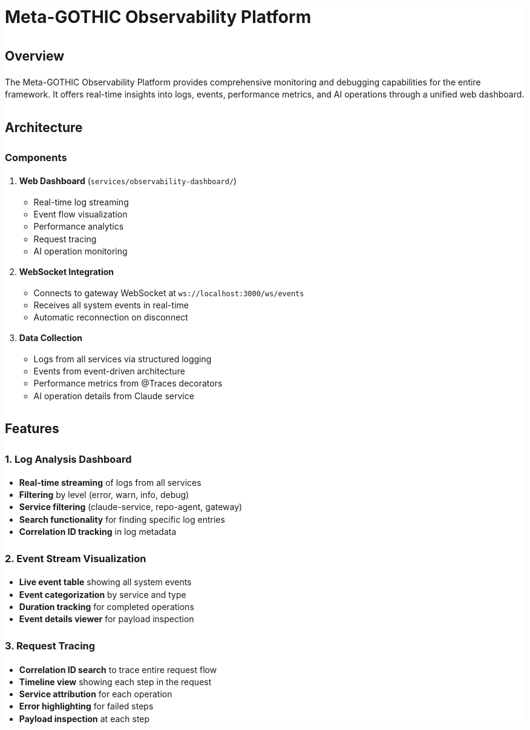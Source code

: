 # Meta-GOTHIC Observability Platform

## Overview

The Meta-GOTHIC Observability Platform provides comprehensive monitoring and debugging capabilities for the entire framework. It offers real-time insights into logs, events, performance metrics, and AI operations through a unified web dashboard.

## Architecture

### Components

1. **Web Dashboard** (`services/observability-dashboard/`)
   - Real-time log streaming
   - Event flow visualization
   - Performance analytics
   - Request tracing
   - AI operation monitoring

2. **WebSocket Integration**
   - Connects to gateway WebSocket at `ws://localhost:3000/ws/events`
   - Receives all system events in real-time
   - Automatic reconnection on disconnect

3. **Data Collection**
   - Logs from all services via structured logging
   - Events from event-driven architecture
   - Performance metrics from @Traces decorators
   - AI operation details from Claude service

## Features

### 1. Log Analysis Dashboard
- **Real-time streaming** of logs from all services
- **Filtering** by level (error, warn, info, debug)
- **Service filtering** (claude-service, repo-agent, gateway)
- **Search functionality** for finding specific log entries
- **Correlation ID tracking** in log metadata

### 2. Event Stream Visualization
- **Live event table** showing all system events
- **Event categorization** by service and type
- **Duration tracking** for completed operations
- **Event details viewer** for payload inspection

### 3. Request Tracing
- **Correlation ID search** to trace entire request flow
- **Timeline view** showing each step in the request
- **Service attribution** for each operation
- **Error highlighting** for failed steps
- **Payload inspection** at each step
